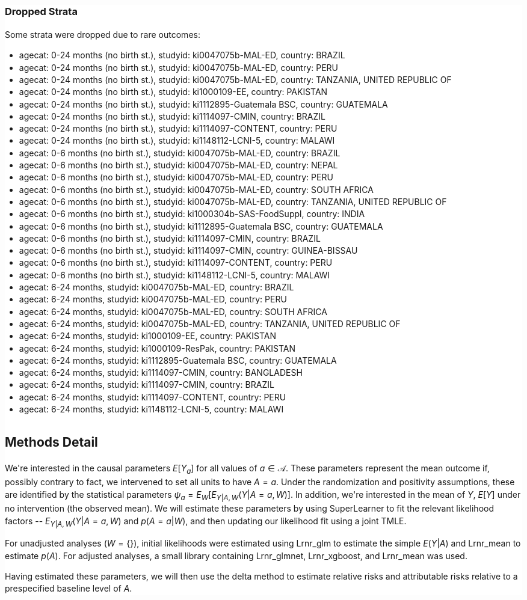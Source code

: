 ### Dropped Strata

Some strata were dropped due to rare outcomes:

* agecat: 0-24 months (no birth st.), studyid: ki0047075b-MAL-ED, country: BRAZIL
* agecat: 0-24 months (no birth st.), studyid: ki0047075b-MAL-ED, country: PERU
* agecat: 0-24 months (no birth st.), studyid: ki0047075b-MAL-ED, country: TANZANIA, UNITED REPUBLIC OF
* agecat: 0-24 months (no birth st.), studyid: ki1000109-EE, country: PAKISTAN
* agecat: 0-24 months (no birth st.), studyid: ki1112895-Guatemala BSC, country: GUATEMALA
* agecat: 0-24 months (no birth st.), studyid: ki1114097-CMIN, country: BRAZIL
* agecat: 0-24 months (no birth st.), studyid: ki1114097-CONTENT, country: PERU
* agecat: 0-24 months (no birth st.), studyid: ki1148112-LCNI-5, country: MALAWI
* agecat: 0-6 months (no birth st.), studyid: ki0047075b-MAL-ED, country: BRAZIL
* agecat: 0-6 months (no birth st.), studyid: ki0047075b-MAL-ED, country: NEPAL
* agecat: 0-6 months (no birth st.), studyid: ki0047075b-MAL-ED, country: PERU
* agecat: 0-6 months (no birth st.), studyid: ki0047075b-MAL-ED, country: SOUTH AFRICA
* agecat: 0-6 months (no birth st.), studyid: ki0047075b-MAL-ED, country: TANZANIA, UNITED REPUBLIC OF
* agecat: 0-6 months (no birth st.), studyid: ki1000304b-SAS-FoodSuppl, country: INDIA
* agecat: 0-6 months (no birth st.), studyid: ki1112895-Guatemala BSC, country: GUATEMALA
* agecat: 0-6 months (no birth st.), studyid: ki1114097-CMIN, country: BRAZIL
* agecat: 0-6 months (no birth st.), studyid: ki1114097-CMIN, country: GUINEA-BISSAU
* agecat: 0-6 months (no birth st.), studyid: ki1114097-CONTENT, country: PERU
* agecat: 0-6 months (no birth st.), studyid: ki1148112-LCNI-5, country: MALAWI
* agecat: 6-24 months, studyid: ki0047075b-MAL-ED, country: BRAZIL
* agecat: 6-24 months, studyid: ki0047075b-MAL-ED, country: PERU
* agecat: 6-24 months, studyid: ki0047075b-MAL-ED, country: SOUTH AFRICA
* agecat: 6-24 months, studyid: ki0047075b-MAL-ED, country: TANZANIA, UNITED REPUBLIC OF
* agecat: 6-24 months, studyid: ki1000109-EE, country: PAKISTAN
* agecat: 6-24 months, studyid: ki1000109-ResPak, country: PAKISTAN
* agecat: 6-24 months, studyid: ki1112895-Guatemala BSC, country: GUATEMALA
* agecat: 6-24 months, studyid: ki1114097-CMIN, country: BANGLADESH
* agecat: 6-24 months, studyid: ki1114097-CMIN, country: BRAZIL
* agecat: 6-24 months, studyid: ki1114097-CONTENT, country: PERU
* agecat: 6-24 months, studyid: ki1148112-LCNI-5, country: MALAWI

## Methods Detail

We're interested in the causal parameters $E[Y_a]$ for all values of $a \in \mathcal{A}$. These parameters represent the mean outcome if, possibly contrary to fact, we intervened to set all units to have $A=a$. Under the randomization and positivity assumptions, these are identified by the statistical parameters $\psi_a=E_W[E_{Y|A,W}(Y|A=a,W)]$.  In addition, we're interested in the mean of $Y$, $E[Y]$ under no intervention (the observed mean). We will estimate these parameters by using SuperLearner to fit the relevant likelihood factors -- $E_{Y|A,W}(Y|A=a,W)$ and $p(A=a|W)$, and then updating our likelihood fit using a joint TMLE.

For unadjusted analyses ($W=\{\}$), initial likelihoods were estimated using Lrnr_glm to estimate the simple $E(Y|A)$ and Lrnr_mean to estimate $p(A)$. For adjusted analyses, a small library containing Lrnr_glmnet, Lrnr_xgboost, and Lrnr_mean was used.

Having estimated these parameters, we will then use the delta method to estimate relative risks and attributable risks relative to a prespecified baseline level of $A$.
